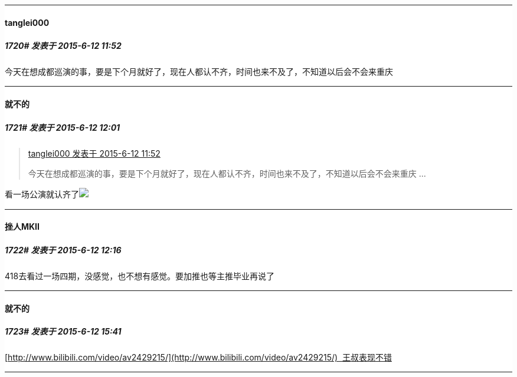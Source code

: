 *****

####  tanglei000  
##### 1720#       发表于 2015-6-12 11:52




今天在想成都巡演的事，要是下个月就好了，现在人都认不齐，时间也来不及了，不知道以后会不会来重庆







*****

####  就不的  
##### 1721#       发表于 2015-6-12 12:01



<blockquote><a href="httphttps://bbs.saraba1st.com/2b/forum.php?mod=redirect&amp;goto=findpost&amp;pid=29235312&amp;ptid=1105387" target="_blank">tanglei000 发表于 2015-6-12 11:52</a>

今天在想成都巡演的事，要是下个月就好了，现在人都认不齐，时间也来不及了，不知道以后会不会来重庆 ...</blockquote>
看一场公演就认齐了<img src="https://static.saraba1st.com/image/smiley/face/91.gif" referrerpolicy="no-referrer">







*****

####  挫人MKII  
##### 1722#       发表于 2015-6-12 12:16




418去看过一场四期，没感觉，也不想有感觉。要加推也等主推毕业再说了







*****

####  就不的  
##### 1723#       发表于 2015-6-12 15:41



[http://www.bilibili.com/video/av2429215/](http://www.bilibili.com/video/av2429215/)  王叔表现不错







*****
